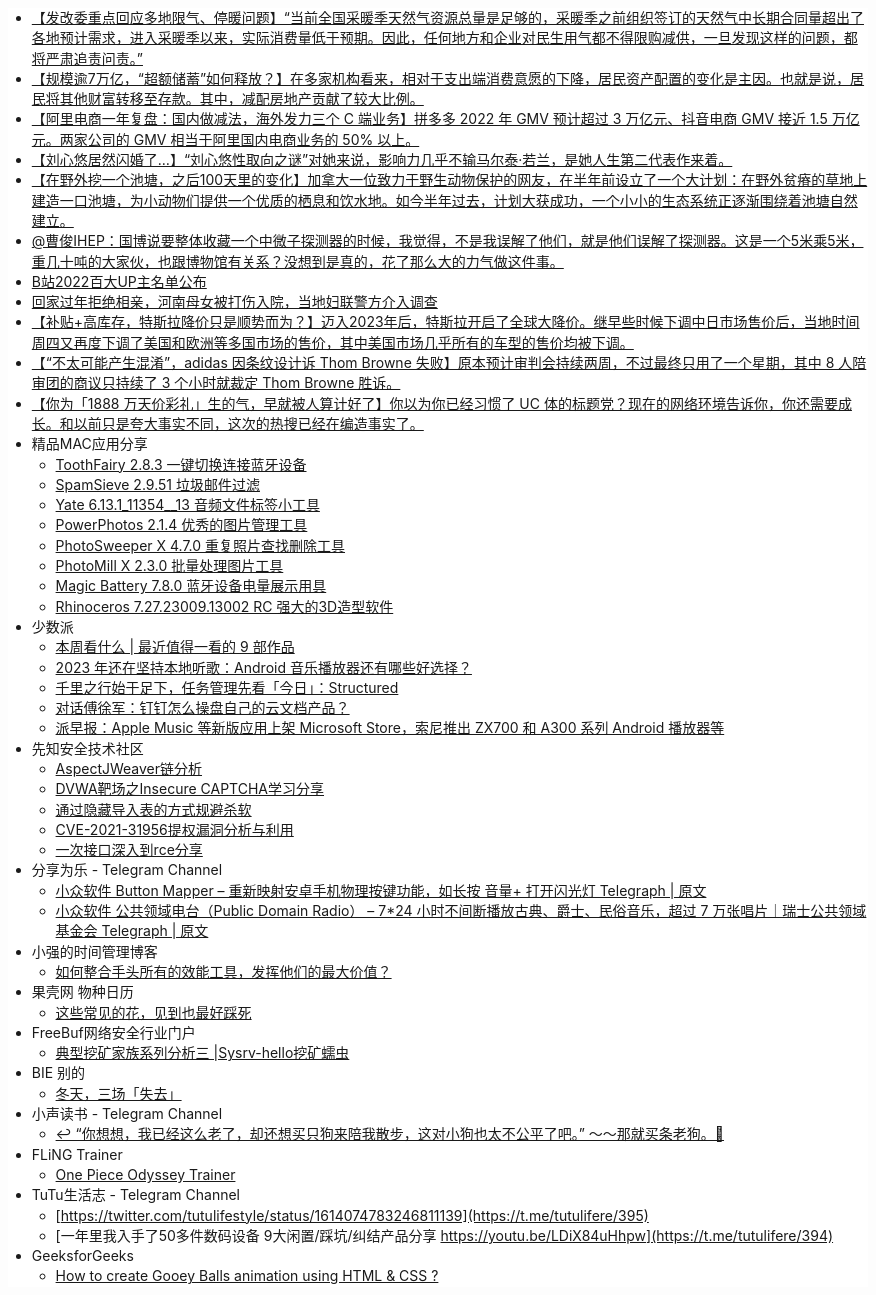  - [【发改委重点回应多地限气、停暖问题】“当前全国采暖季天然气资源总量是足够的，采暖季之前组织签订的天然气中长期合同量超出了各地预计需求，进入采暖季以来，实际消费量低于预期。因此，任何地方和企业对民生用气都不得限购减供，一旦发现这样的问题，都将严肃追责问责。”](https://dig.chouti.com/link/37496523)
  - [【规模逾7万亿，“超额储蓄”如何释放？】在多家机构看来，相对于支出端消费意愿的下降，居民资产配置的变化是主因。也就是说，居民将其他财富转移至存款。其中，减配房地产贡献了较大比例。](https://dig.chouti.com/link/37496587)
  - [【阿里电商一年复盘：国内做减法，海外发力三个 C 端业务】拼多多 2022 年 GMV 预计超过 3 万亿元、抖音电商 GMV 接近 1.5 万亿元。两家公司的 GMV 相当于阿里国内电商业务的 50% 以上。](https://dig.chouti.com/link/37496592)
  - [【刘心悠居然闪婚了…】“刘心悠性取向之谜”对她来说，影响力几乎不输马尔泰·若兰，是她人生第二代表作来着。](https://dig.chouti.com/link/37496613)
  - [【在野外挖一个池塘，之后100天里的变化】加拿大一位致力于野生动物保护的网友，在半年前设立了一个大计划：在野外贫瘠的草地上建造一口池塘，为小动物们提供一个优质的栖息和饮水地。如今半年过去，计划大获成功，一个小小的生态系统正逐渐围绕着池塘自然建立。](https://dig.chouti.com/link/37495141)
  - [@曹俊IHEP：国博说要整体收藏一个中微子探测器的时候，我觉得，不是我误解了他们，就是他们误解了探测器。这是一个5米乘5米，重几十吨的大家伙，也跟博物馆有关系？没想到是真的，花了那么大的力气做这件事。](https://dig.chouti.com/link/37495280)
  - [B站2022百大UP主名单公布](https://dig.chouti.com/link/37496249)
  - [回家过年拒绝相亲，河南母女被打伤入院，当地妇联警方介入调查](https://dig.chouti.com/link/37495750)
  - [【补贴+高库存，特斯拉降价只是顺势而为？】迈入2023年后，特斯拉开启了全球大降价。继早些时候下调中日市场售价后，当地时间周四又再度下调了美国和欧洲等多国市场的售价，其中美国市场几乎所有的车型的售价均被下调。](https://dig.chouti.com/link/37493291)
  - [【“不太可能产生混淆”，adidas 因条纹设计诉 Thom Browne 失败】原本预计审判会持续两周，不过最终只用了一个星期，其中 8 人陪审团的商议只持续了 3 个小时就裁定 Thom Browne 胜诉。](https://dig.chouti.com/link/37493849)
  - [【你为「1888 万天价彩礼」生的气，早就被人算计好了】你以为你已经习惯了 UC 体的标题党？现在的网络环境告诉你，你还需要成长。和以前只是夸大事实不同，这次的热搜已经在编造事实了。](https://dig.chouti.com/link/37494530)
- 精品MAC应用分享
  - [ToothFairy 2.8.3 一键切换连接蓝牙设备](https://xclient.info/s/tooth-fairy.html)
  - [SpamSieve 2.9.51 垃圾邮件过滤](https://xclient.info/s/spamsieve.html)
  - [Yate 6.13.1_11354__13 音频文件标签小工具](https://xclient.info/s/yate.html)
  - [PowerPhotos 2.1.4 优秀的图片管理工具](https://xclient.info/s/powerphotos.html)
  - [PhotoSweeper X 4.7.0 重复照片查找删除工具](https://xclient.info/s/photosweeper.html)
  - [PhotoMill X 2.3.0 批量处理图片工具](https://xclient.info/s/photomill-x.html)
  - [Magic Battery 7.8.0 蓝牙设备电量展示用具](https://xclient.info/s/magic-battery.html)
  - [Rhinoceros 7.27.23009.13002 RC 强大的3D造型软件](https://xclient.info/s/rhino.html)
- 少数派
  - [本周看什么 | 最近值得一看的 9 部作品](https://sspai.com/post/77812)
  - [2023 年还在坚持本地听歌：Android 音乐播放器还有哪些好选择？](https://sspai.com/post/77789)
  - [千里之行始于足下，任务管理先看「今日」：Structured](https://sspai.com/post/77791)
  - [对话傅徐军：钉钉怎么操盘自己的云文档产品？](https://sspai.com/post/77781)
  - [派早报：Apple Music 等新版应用上架 Microsoft Store，索尼推出 ZX700 和 A300 系列 Android 播放器等](https://sspai.com/post/77795)
- 先知安全技术社区
  - [AspectJWeaver链分析](https://xz.aliyun.com/t/12037)
  - [DVWA靶场之Insecure CAPTCHA学习分享](https://xz.aliyun.com/t/12036)
  - [通过隐藏导入表的方式规避杀软](https://xz.aliyun.com/t/12035)
  - [CVE-2021-31956提权漏洞分析与利用](https://xz.aliyun.com/t/12034)
  - [一次接口深入到rce分享](https://xz.aliyun.com/t/12030)
- 分享为乐 - Telegram Channel
  - [小众软件 Button Mapper – 重新映射安卓手机物理按键功能，如长按 音量+ 打开闪光灯 Telegraph | 原文](https://t.me/dxsoft/23494)
  - [小众软件 公共领域电台（Public Domain Radio） – 7*24 小时不间断播放古典、爵士、民俗音乐，超过 7 万张唱片｜瑞士公共领域基金会 Telegraph | 原文](https://t.me/dxsoft/23493)
- 小强的时间管理博客
  - [如何整合手头所有的效能工具，发挥他们的最大价值？](https://www.gtdlife.com/2023/6378/gongju-shiyong/)
- 果壳网 物种日历
  - [这些常见的花，见到也最好踩死](http://www.guokr.com/article/463264/)
- FreeBuf网络安全行业门户
  - [典型挖矿家族系列分析三 |Sysrv-hello挖矿蠕虫](https://www.freebuf.com/articles/network/355182.html)
- BIE 别的
  - [冬天，三场「失去」](https://www.biede.com/coldwinter-3losts-zqq/)
- 小声读书 - Telegram Channel
  - [↩️ “你想想，我已经这么老了，却还想买只狗来陪我散步，这对小狗也太不公平了吧。” ～～那就买条老狗。🐶](https://t.me/weekly_books/1638)
- FLiNG Trainer
  - [One Piece Odyssey Trainer](https://flingtrainer.com/trainer/one-piece-odyssey-trainer/?utm_source=rss&utm_medium=rss&utm_campaign=one-piece-odyssey-trainer)
- TuTu生活志 - Telegram Channel
  - [https://twitter.com/tutulifestyle/status/1614074783246811139](https://t.me/tutulifere/395)
  - [一年里我入手了50多件数码设备 9大闲置/踩坑/纠结产品分享 https://youtu.be/LDiX84uHhpw](https://t.me/tutulifere/394)
- GeeksforGeeks
  - [How to create Gooey Balls animation using HTML & CSS ?](https://www.geeksforgeeks.org/how-to-create-gooey-balls-animation-using-html-css/)